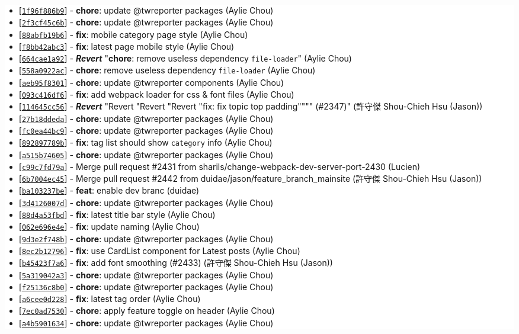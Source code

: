 - [[`1f96f886b9`](https://github.com/twreporter/twreporter-react/commit/1f96f886b9)] - **chore**: update @twreporter packages (Aylie Chou)
- [[`2f3cf45c6b`](https://github.com/twreporter/twreporter-react/commit/2f3cf45c6b)] - **chore**: update @twreporter packages (Aylie Chou)
- [[`88abfb19b6`](https://github.com/twreporter/twreporter-react/commit/88abfb19b6)] - **fix**: mobile category page style (Aylie Chou)
- [[`f8bb42abc3`](https://github.com/twreporter/twreporter-react/commit/f8bb42abc3)] - **fix**: latest page mobile style (Aylie Chou)
- [[`664cae1a92`](https://github.com/twreporter/twreporter-react/commit/664cae1a92)] - **_Revert_** "**chore**: remove useless dependency `file-loader`" (Aylie Chou)
- [[`558a0922ac`](https://github.com/twreporter/twreporter-react/commit/558a0922ac)] - **chore**: remove useless dependency `file-loader` (Aylie Chou)
- [[`aeb95f8301`](https://github.com/twreporter/twreporter-react/commit/aeb95f8301)] - **chore**: update @twreporter components (Aylie Chou)
- [[`093c416df6`](https://github.com/twreporter/twreporter-react/commit/093c416df6)] - **fix**: add webpack loader for css & font files (Aylie Chou)
- [[`114645cc56`](https://github.com/twreporter/twreporter-react/commit/114645cc56)] - _**Revert**_ "Revert "Revert "Revert "fix: fix topic top padding"""" (#2347)" (許守傑 Shou-Chieh Hsu (Jason))
- [[`27b18ddeda`](https://github.com/twreporter/twreporter-react/commit/27b18ddeda)] - **chore**: update @twreporter packages (Aylie Chou)
- [[`fc0ea44bc9`](https://github.com/twreporter/twreporter-react/commit/fc0ea44bc9)] - **chore**: update @twreporter packages (Aylie Chou)
- [[`892897789b`](https://github.com/twreporter/twreporter-react/commit/892897789b)] - **fix**: tag list should show `category` info (Aylie Chou)
- [[`a515b74605`](https://github.com/twreporter/twreporter-react/commit/a515b74605)] - **chore**: update @twreporter packages (Aylie Chou)
- [[`c99c7fd79a`](https://github.com/twreporter/twreporter-react/commit/c99c7fd79a)] - Merge pull request #2431 from sharils/change-webpack-dev-server-port-2430 (Lucien)
- [[`6b7004ec45`](https://github.com/twreporter/twreporter-react/commit/6b7004ec45)] - Merge pull request #2442 from duidae/jason/feature_branch_mainsite (許守傑 Shou-Chieh Hsu (Jason))
- [[`ba103237be`](https://github.com/twreporter/twreporter-react/commit/ba103237be)] - **feat**: enable dev branc (duidae)
- [[`3d4126007d`](https://github.com/twreporter/twreporter-react/commit/3d4126007d)] - **chore**: update @twreporter packages (Aylie Chou)
- [[`88d4a53fbd`](https://github.com/twreporter/twreporter-react/commit/88d4a53fbd)] - **fix**: latest title bar style (Aylie Chou)
- [[`062e696e4e`](https://github.com/twreporter/twreporter-react/commit/062e696e4e)] - **fix**: update naming (Aylie Chou)
- [[`9d3e2f748b`](https://github.com/twreporter/twreporter-react/commit/9d3e2f748b)] - **chore**: update @twreporter packages (Aylie Chou)
- [[`8ec2b12796`](https://github.com/twreporter/twreporter-react/commit/8ec2b12796)] - **fix**: use CardList component for Latest posts (Aylie Chou)
- [[`b45423f7a6`](https://github.com/twreporter/twreporter-react/commit/b45423f7a6)] - **fix**: add font smoothing (#2433) (許守傑 Shou-Chieh Hsu (Jason))
- [[`5a319042a3`](https://github.com/twreporter/twreporter-react/commit/5a319042a3)] - **chore**: update @twreporter packages (Aylie Chou)
- [[`f25136c8b0`](https://github.com/twreporter/twreporter-react/commit/f25136c8b0)] - **chore**: update @twreporter packages (Aylie Chou)
- [[`a6cee0d228`](https://github.com/twreporter/twreporter-react/commit/a6cee0d228)] - **fix**: latest tag order (Aylie Chou)
- [[`7ec0ad7530`](https://github.com/twreporter/twreporter-react/commit/7ec0ad7530)] - **chore**: apply feature toggle on header (Aylie Chou)
- [[`a4b5901634`](https://github.com/twreporter/twreporter-react/commit/a4b5901634)] - **chore**: update @twreporter packages (Aylie Chou)
